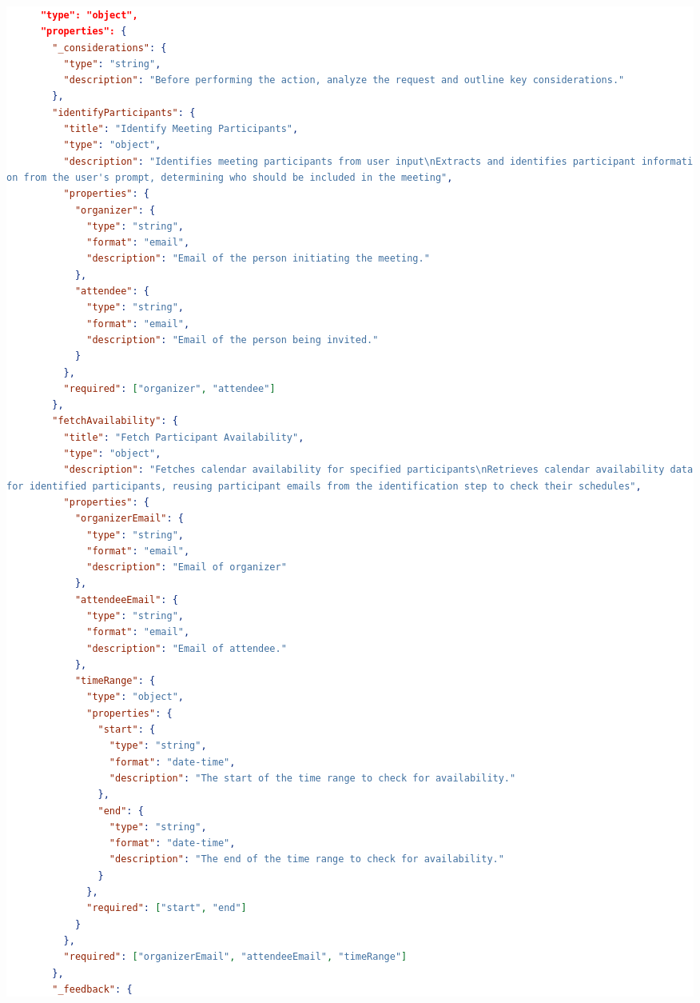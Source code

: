 ```json
      "type": "object",
      "properties": {
        "_considerations": {
          "type": "string",
          "description": "Before performing the action, analyze the request and outline key considerations."
        },
        "identifyParticipants": {
          "title": "Identify Meeting Participants",
          "type": "object",
          "description": "Identifies meeting participants from user input\nExtracts and identifies participant information from the user's prompt, determining who should be included in the meeting",
          "properties": {
            "organizer": {
              "type": "string",
              "format": "email",
              "description": "Email of the person initiating the meeting."
            },
            "attendee": {
              "type": "string",
              "format": "email",
              "description": "Email of the person being invited."
            }
          },
          "required": ["organizer", "attendee"]
        },
        "fetchAvailability": {
          "title": "Fetch Participant Availability",
          "type": "object",
          "description": "Fetches calendar availability for specified participants\nRetrieves calendar availability data for identified participants, reusing participant emails from the identification step to check their schedules",
          "properties": {
            "organizerEmail": {
              "type": "string",
              "format": "email",
              "description": "Email of organizer"
            },
            "attendeeEmail": {
              "type": "string",
              "format": "email",
              "description": "Email of attendee."
            },
            "timeRange": {
              "type": "object",
              "properties": {
                "start": {
                  "type": "string",
                  "format": "date-time",
                  "description": "The start of the time range to check for availability."
                },
                "end": {
                  "type": "string",
                  "format": "date-time",
                  "description": "The end of the time range to check for availability."
                }
              },
              "required": ["start", "end"]
            }
          },
          "required": ["organizerEmail", "attendeeEmail", "timeRange"]
        },
        "_feedback": {
```